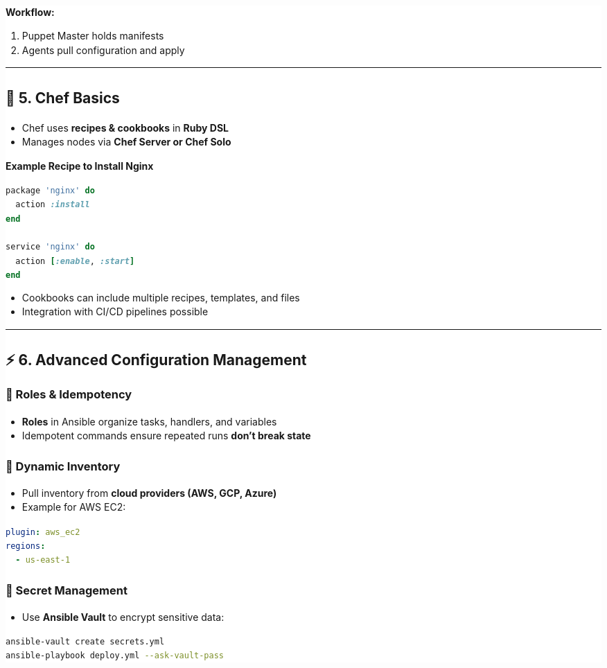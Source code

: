**Workflow:**

1. Puppet Master holds manifests
2. Agents pull configuration and apply

---

## 🍴 5. Chef Basics

* Chef uses **recipes & cookbooks** in **Ruby DSL**
* Manages nodes via **Chef Server or Chef Solo**

**Example Recipe to Install Nginx**

```ruby
package 'nginx' do
  action :install
end

service 'nginx' do
  action [:enable, :start]
end
```

* Cookbooks can include multiple recipes, templates, and files
* Integration with CI/CD pipelines possible

---

## ⚡ 6. Advanced Configuration Management

### 🔹 Roles & Idempotency

* **Roles** in Ansible organize tasks, handlers, and variables
* Idempotent commands ensure repeated runs **don’t break state**

### 🔹 Dynamic Inventory

* Pull inventory from **cloud providers (AWS, GCP, Azure)**
* Example for AWS EC2:

```yaml
plugin: aws_ec2
regions:
  - us-east-1
```

### 🔹 Secret Management

* Use **Ansible Vault** to encrypt sensitive data:

```bash
ansible-vault create secrets.yml
ansible-playbook deploy.yml --ask-vault-pass
```

